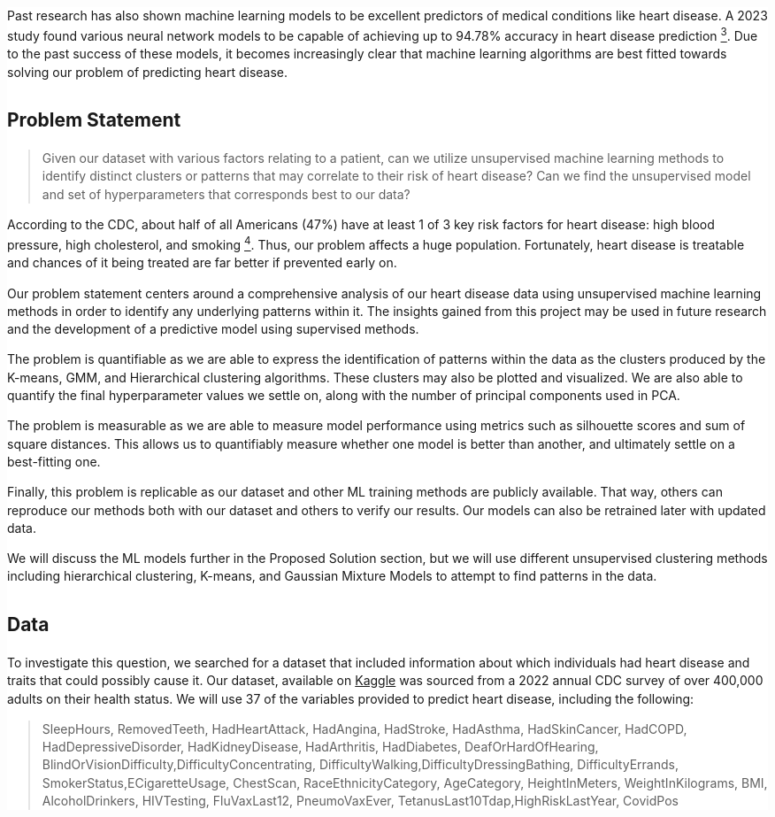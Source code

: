 Past research has also shown machine learning models to be excellent predictors of medical conditions like heart disease. A 2023 study found various neural network models to be capable of achieving up to 94.78% accuracy in heart disease prediction <a name="cite_ref-3"></a>[<sup>3</sup>](#cite_note-3). Due to the past success of these models, it becomes increasingly clear that machine learning algorithms are best fitted towards solving our problem of predicting heart disease. 


## Problem Statement

> Given our dataset with various factors relating to a patient, can we utilize unsupervised machine learning methods to identify distinct clusters or patterns that may correlate to their risk of heart disease? Can we find the unsupervised model and set of hyperparameters that corresponds best to our data?

According to the CDC, about half of all Americans (47%) have at least 1 of 3 key risk factors for heart disease: high blood pressure, high cholesterol, and smoking <a name="cite_ref-4"></a>[<sup>4</sup>](#cite_note-4). Thus, our problem affects a huge population. Fortunately, heart disease is treatable and chances of it being treated are far better if prevented early on.

Our problem statement centers around a comprehensive analysis of our heart disease data using unsupervised machine learning methods in order to identify any underlying patterns within it. The insights gained from this project may be used in future research and the development of a predictive model using supervised methods.

The problem is quantifiable as we are able to express the identification of patterns within the data as the clusters produced by the K-means, GMM, and Hierarchical clustering algorithms. These clusters may also be plotted and visualized. We are also able to quantify the final hyperparameter values we settle on, along with the number of principal components used in PCA.

The problem is measurable as we are able to measure model performance using metrics such as silhouette scores and sum of square distances. This allows us to quantifiably measure whether one model is better than another, and ultimately settle on a best-fitting one. 

Finally, this problem is replicable as our dataset and other ML training methods are publicly available. That way, others can reproduce our methods both with our dataset and others to verify our results. Our models can also be retrained later with updated data.

We will discuss the ML models further in the Proposed Solution section, but we will use different unsupervised clustering methods including hierarchical clustering, K-means, and Gaussian Mixture Models to attempt to find patterns in the data.


## Data

To investigate this question, we searched for a dataset that included information about which individuals had heart disease and traits that could possibly cause it. Our dataset, available on [Kaggle](https://www.kaggle.com/datasets/kamilpytlak/personal-key-indicators-of-heart-disease) was sourced from a 2022 annual CDC survey of over 400,000 adults on their health status. We will use 37 of the variables provided to predict heart disease, including the following:
> SleepHours, RemovedTeeth, HadHeartAttack, HadAngina, HadStroke, HadAsthma, HadSkinCancer, HadCOPD, HadDepressiveDisorder, HadKidneyDisease, HadArthritis, HadDiabetes, DeafOrHardOfHearing, BlindOrVisionDifficulty,DifficultyConcentrating, DifficultyWalking,DifficultyDressingBathing, DifficultyErrands, SmokerStatus,ECigaretteUsage, ChestScan, RaceEthnicityCategory, AgeCategory, HeightInMeters, WeightInKilograms, BMI, AlcoholDrinkers, HIVTesting, FluVaxLast12, PneumoVaxEver, TetanusLast10Tdap,HighRiskLastYear, CovidPos
